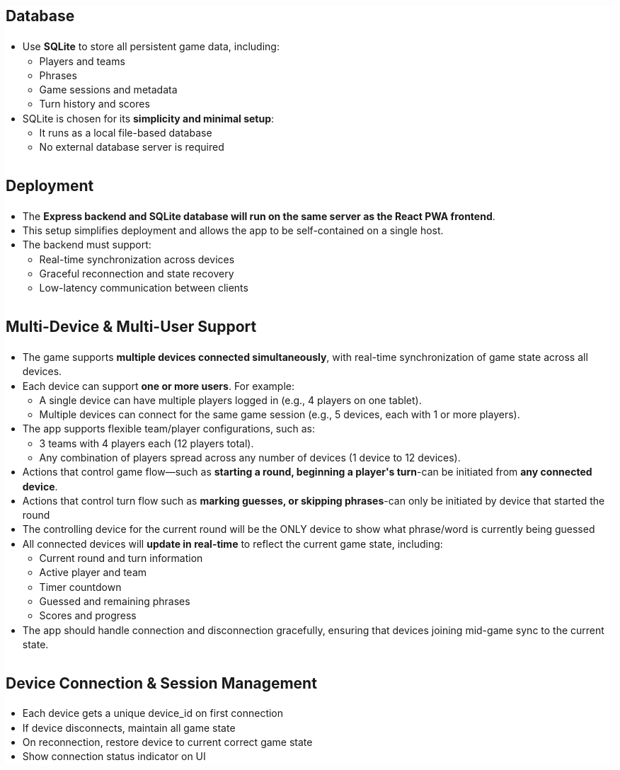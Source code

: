 ## Database

- Use **SQLite** to store all persistent game data, including:
  - Players and teams
  - Phrases
  - Game sessions and metadata
  - Turn history and scores
- SQLite is chosen for its **simplicity and minimal setup**:
  - It runs as a local file-based database
  - No external database server is required

## Deployment

- The **Express backend and SQLite database will run on the same server as the React PWA frontend**.
- This setup simplifies deployment and allows the app to be self-contained on a single host.
- The backend must support:
  - Real-time synchronization across devices
  - Graceful reconnection and state recovery
  - Low-latency communication between clients

## Multi-Device & Multi-User Support
- The game supports **multiple devices connected simultaneously**, with real-time synchronization of game state across all devices.
- Each device can support **one or more users**. For example:
  - A single device can have multiple players logged in (e.g., 4 players on one tablet).
  - Multiple devices can connect for the same game session (e.g., 5 devices, each with 1 or more players).
- The app supports flexible team/player configurations, such as:
  - 3 teams with 4 players each (12 players total).
  - Any combination of players spread across any number of devices (1 device to 12 devices).
- Actions that control game flow—such as **starting a round, beginning a player's turn**-can be initiated from **any connected device**.
- Actions that control turn flow such as **marking guesses, or skipping phrases**-can only be initiated by device that started the round
- The controlling device for the current round will be the ONLY device to show what phrase/word is currently being guessed
- All connected devices will **update in real-time** to reflect the current game state, including:
  - Current round and turn information
  - Active player and team
  - Timer countdown
  - Guessed and remaining phrases
  - Scores and progress
- The app should handle connection and disconnection gracefully, ensuring that devices joining mid-game sync to the current state.

## Device Connection & Session Management
- Each device gets a unique device_id on first connection
- If device disconnects, maintain all game state
- On reconnection, restore device to current correct game state
- Show connection status indicator on UI
